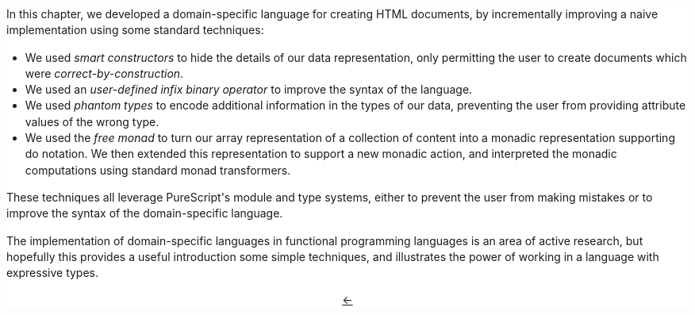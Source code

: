 In this chapter, we developed a domain-specific language for creating HTML documents, by incrementally improving a naive implementation using some standard techniques:

- We used _smart constructors_ to hide the details of our data representation, only permitting the user to create documents which were _correct-by-construction_.
- We used an _user-defined infix binary operator_ to improve the syntax of the language.
- We used _phantom types_ to encode additional information in the types of our data, preventing the user from providing attribute values of the wrong type.
- We used the _free monad_ to turn our array representation of a collection of content into a monadic representation supporting do notation. We then extended this representation to support a new monadic action, and interpreted the monadic computations using standard monad transformers.

These techniques all leverage PureScript's module and type systems, either to prevent the user from making mistakes or to improve the syntax of the domain-specific language.

The implementation of domain-specific languages in functional programming languages is an area of active research, but hopefully this provides a useful introduction some simple techniques, and illustrates the power of working in a language with expressive types.

<p align="center">
    <a href = "https://github.com/ashgaliyev/purescript-book-ru/blob/master/text/chapter13.md" title="Предыдущая глава">&larr;</a>
</p>
